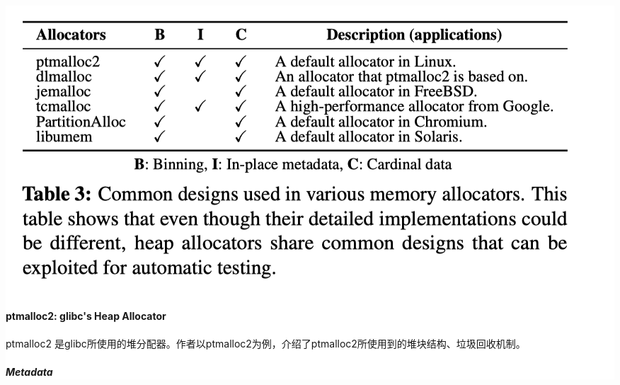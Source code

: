 ![image-20200524185531543](/images/2020-06-02/image-20200524185531543.png)

#### ptmalloc2: glibc's Heap Allocator

ptmalloc2 是glibc所使用的堆分配器。作者以ptmalloc2为例，介绍了ptmalloc2所使用到的堆块结构、垃圾回收机制。

##### Metadata
